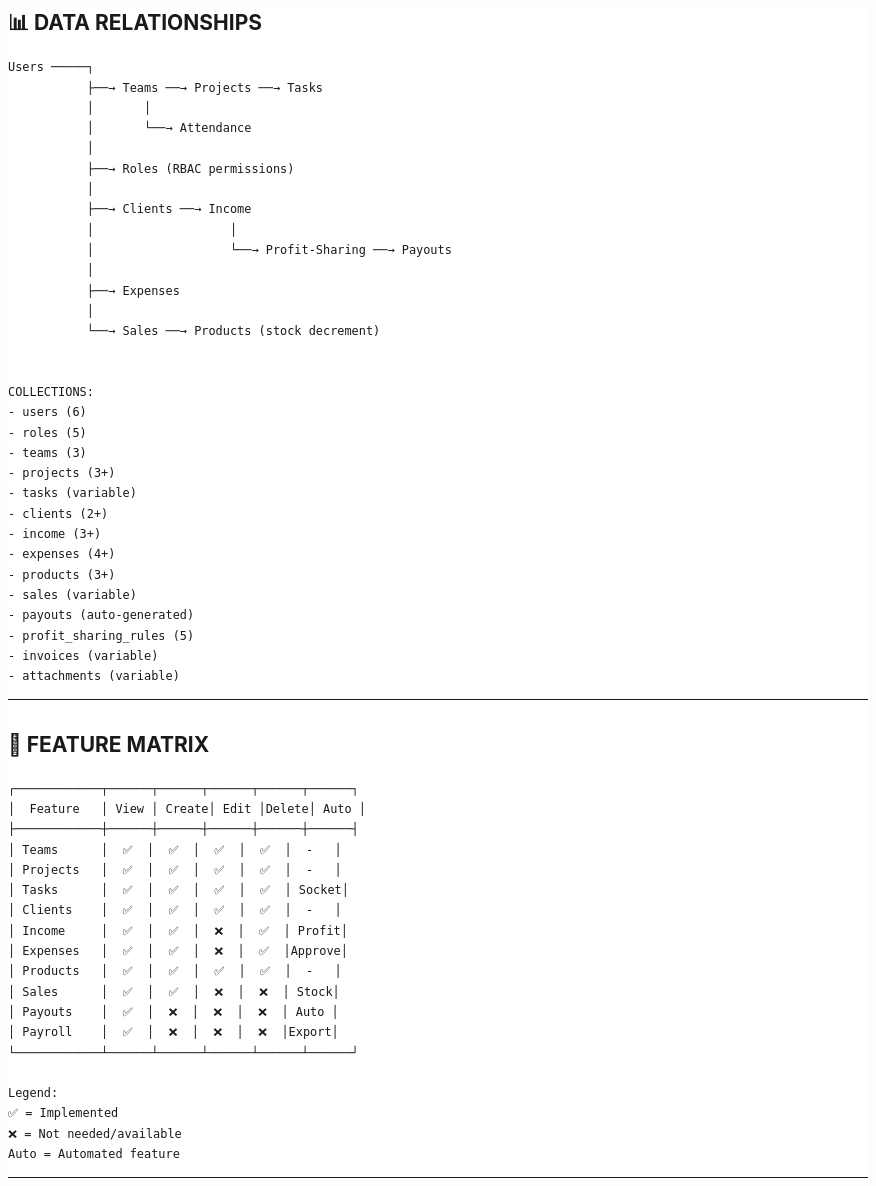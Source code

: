 
## 📊 **DATA RELATIONSHIPS**

```
Users ─────┐
           ├──→ Teams ──→ Projects ──→ Tasks
           │       │
           │       └──→ Attendance
           │
           ├──→ Roles (RBAC permissions)
           │
           ├──→ Clients ──→ Income
           │                   │
           │                   └──→ Profit-Sharing ──→ Payouts
           │
           ├──→ Expenses
           │
           └──→ Sales ──→ Products (stock decrement)


COLLECTIONS:
- users (6)
- roles (5)
- teams (3)
- projects (3+)
- tasks (variable)
- clients (2+)
- income (3+)
- expenses (4+)
- products (3+)
- sales (variable)
- payouts (auto-generated)
- profit_sharing_rules (5)
- invoices (variable)
- attachments (variable)
```

---

## 🎯 **FEATURE MATRIX**

```
┌────────────┬──────┬──────┬──────┬──────┬──────┐
│  Feature   │ View │ Create│ Edit │Delete│ Auto │
├────────────┼──────┼──────┼──────┼──────┼──────┤
│ Teams      │  ✅  │  ✅  │  ✅  │  ✅  │  -   │
│ Projects   │  ✅  │  ✅  │  ✅  │  ✅  │  -   │
│ Tasks      │  ✅  │  ✅  │  ✅  │  ✅  │ Socket│
│ Clients    │  ✅  │  ✅  │  ✅  │  ✅  │  -   │
│ Income     │  ✅  │  ✅  │  ❌  │  ✅  │ Profit│
│ Expenses   │  ✅  │  ✅  │  ❌  │  ✅  │Approve│
│ Products   │  ✅  │  ✅  │  ✅  │  ✅  │  -   │
│ Sales      │  ✅  │  ✅  │  ❌  │  ❌  │ Stock│
│ Payouts    │  ✅  │  ❌  │  ❌  │  ❌  │ Auto │
│ Payroll    │  ✅  │  ❌  │  ❌  │  ❌  │Export│
└────────────┴──────┴──────┴──────┴──────┴──────┘

Legend:
✅ = Implemented
❌ = Not needed/available
Auto = Automated feature
```

---